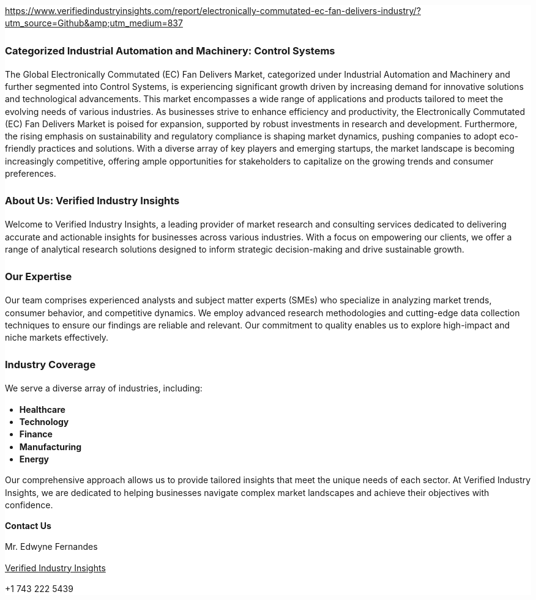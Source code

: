 </strong><a href="https://www.verifiedindustryinsights.com/report/electronically-commutated-ec-fan-delivers-industry/?utm_source=Github&amp;utm_medium=837">https://www.verifiedindustryinsights.com/report/electronically-commutated-ec-fan-delivers-industry/?utm_source=Github&amp;utm_medium=837</a>&nbsp;</p><h3>Categorized Industrial Automation and Machinery: Control Systems </h3><p>The Global Electronically Commutated (EC) Fan Delivers Market, categorized under Industrial Automation and Machinery and further segmented into Control Systems, is experiencing significant growth driven by increasing demand for innovative solutions and technological advancements. This market encompasses a wide range of applications and products tailored to meet the evolving needs of various industries. As businesses strive to enhance efficiency and productivity, the Electronically Commutated (EC) Fan Delivers Market is poised for expansion, supported by robust investments in research and development. Furthermore, the rising emphasis on sustainability and regulatory compliance is shaping market dynamics, pushing companies to adopt eco-friendly practices and solutions. With a diverse array of key players and emerging startups, the market landscape is becoming increasingly competitive, offering ample opportunities for stakeholders to capitalize on the growing trends and consumer preferences.</p><h3>About Us: Verified Industry Insights</h3><p>Welcome to Verified Industry Insights, a leading provider of market research and consulting services dedicated to delivering accurate and actionable insights for businesses across various industries. With a focus on empowering our clients, we offer a range of analytical research solutions designed to inform strategic decision-making and drive sustainable growth.</p><h3>Our Expertise</h3><p>Our team comprises experienced analysts and subject matter experts (SMEs) who specialize in analyzing market trends, consumer behavior, and competitive dynamics. We employ advanced research methodologies and cutting-edge data collection techniques to ensure our findings are reliable and relevant. Our commitment to quality enables us to explore high-impact and niche markets effectively.</p><h3>Industry Coverage</h3><p>We serve a diverse array of industries, including:</p><ul><li><strong>Healthcare</strong></li><li><strong>Technology</strong></li><li><strong>Finance</strong></li><li><strong>Manufacturing</strong></li><li><strong>Energy</strong></li></ul><p>Our comprehensive approach allows us to provide tailored insights that meet the unique needs of each sector. At Verified Industry Insights, we are dedicated to helping businesses navigate complex market landscapes and achieve their objectives with confidence.</p><p><strong>Contact Us</strong></p><p>Mr. Edwyne Fernandes</p><p><a href="https://www.verifiedindustryinsights.com/">Verified Industry Insights</a></p><p>+1 743 222 5439</p>
